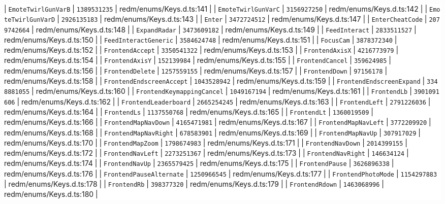 | <a id="emotetwirlgunvarb"></a> `EmoteTwirlGunVarB` | `1389531235` | redm/enums/Keys.d.ts:141 |
| <a id="emotetwirlgunvarc"></a> `EmoteTwirlGunVarC` | `3156927250` | redm/enums/Keys.d.ts:142 |
| <a id="emotetwirlgunvard"></a> `EmoteTwirlGunVarD` | `2926135183` | redm/enums/Keys.d.ts:143 |
| <a id="enter"></a> `Enter` | `3472724512` | redm/enums/Keys.d.ts:147 |
| <a id="entercheatcode"></a> `EnterCheatCode` | `2079742664` | redm/enums/Keys.d.ts:148 |
| <a id="expandradar"></a> `ExpandRadar` | `3473609182` | redm/enums/Keys.d.ts:149 |
| <a id="feedinteract"></a> `FeedInteract` | `2833511527` | redm/enums/Keys.d.ts:150 |
| <a id="feedinteractgeneric"></a> `FeedInteractGeneric` | `3584624748` | redm/enums/Keys.d.ts:151 |
| <a id="focuscam"></a> `FocusCam` | `3878372340` | redm/enums/Keys.d.ts:152 |
| <a id="frontendaccept"></a> `FrontendAccept` | `3350541322` | redm/enums/Keys.d.ts:153 |
| <a id="frontendaxisx"></a> `FrontendAxisX` | `4216773979` | redm/enums/Keys.d.ts:154 |
| <a id="frontendaxisy"></a> `FrontendAxisY` | `152139984` | redm/enums/Keys.d.ts:155 |
| <a id="frontendcancel"></a> `FrontendCancel` | `359624985` | redm/enums/Keys.d.ts:156 |
| <a id="frontenddelete"></a> `FrontendDelete` | `1257559155` | redm/enums/Keys.d.ts:157 |
| <a id="frontenddown"></a> `FrontendDown` | `97156178` | redm/enums/Keys.d.ts:158 |
| <a id="frontendendscreenaccept"></a> `FrontendEndscreenAccept` | `1043528942` | redm/enums/Keys.d.ts:159 |
| <a id="frontendendscreenexpand"></a> `FrontendEndscreenExpand` | `3348881055` | redm/enums/Keys.d.ts:160 |
| <a id="frontendkeymappingcancel"></a> `FrontendKeymappingCancel` | `1049167194` | redm/enums/Keys.d.ts:161 |
| <a id="frontendlb"></a> `FrontendLb` | `3901091606` | redm/enums/Keys.d.ts:162 |
| <a id="frontendleaderboard"></a> `FrontendLeaderboard` | `2665254245` | redm/enums/Keys.d.ts:163 |
| <a id="frontendleft"></a> `FrontendLeft` | `2791226036` | redm/enums/Keys.d.ts:164 |
| <a id="frontendls"></a> `FrontendLs` | `1137550768` | redm/enums/Keys.d.ts:165 |
| <a id="frontendlt"></a> `FrontendLt` | `1360019509` | redm/enums/Keys.d.ts:166 |
| <a id="frontendmapnavdown"></a> `FrontendMapNavDown` | `4165471981` | redm/enums/Keys.d.ts:167 |
| <a id="frontendmapnavleft"></a> `FrontendMapNavLeft` | `3772209920` | redm/enums/Keys.d.ts:168 |
| <a id="frontendmapnavright"></a> `FrontendMapNavRight` | `678583901` | redm/enums/Keys.d.ts:169 |
| <a id="frontendmapnavup"></a> `FrontendMapNavUp` | `307917029` | redm/enums/Keys.d.ts:170 |
| <a id="frontendmapzoom"></a> `FrontendMapZoom` | `1798674983` | redm/enums/Keys.d.ts:171 |
| <a id="frontendnavdown"></a> `FrontendNavDown` | `2014399155` | redm/enums/Keys.d.ts:172 |
| <a id="frontendnavleft"></a> `FrontendNavLeft` | `2273251367` | redm/enums/Keys.d.ts:173 |
| <a id="frontendnavright"></a> `FrontendNavRight` | `146634124` | redm/enums/Keys.d.ts:174 |
| <a id="frontendnavup"></a> `FrontendNavUp` | `2365579425` | redm/enums/Keys.d.ts:175 |
| <a id="frontendpause"></a> `FrontendPause` | `3626896338` | redm/enums/Keys.d.ts:176 |
| <a id="frontendpausealternate"></a> `FrontendPauseAlternate` | `1250966545` | redm/enums/Keys.d.ts:177 |
| <a id="frontendphotomode"></a> `FrontendPhotoMode` | `1154297883` | redm/enums/Keys.d.ts:178 |
| <a id="frontendrb"></a> `FrontendRb` | `398377320` | redm/enums/Keys.d.ts:179 |
| <a id="frontendrdown"></a> `FrontendRdown` | `1463068996` | redm/enums/Keys.d.ts:180 |